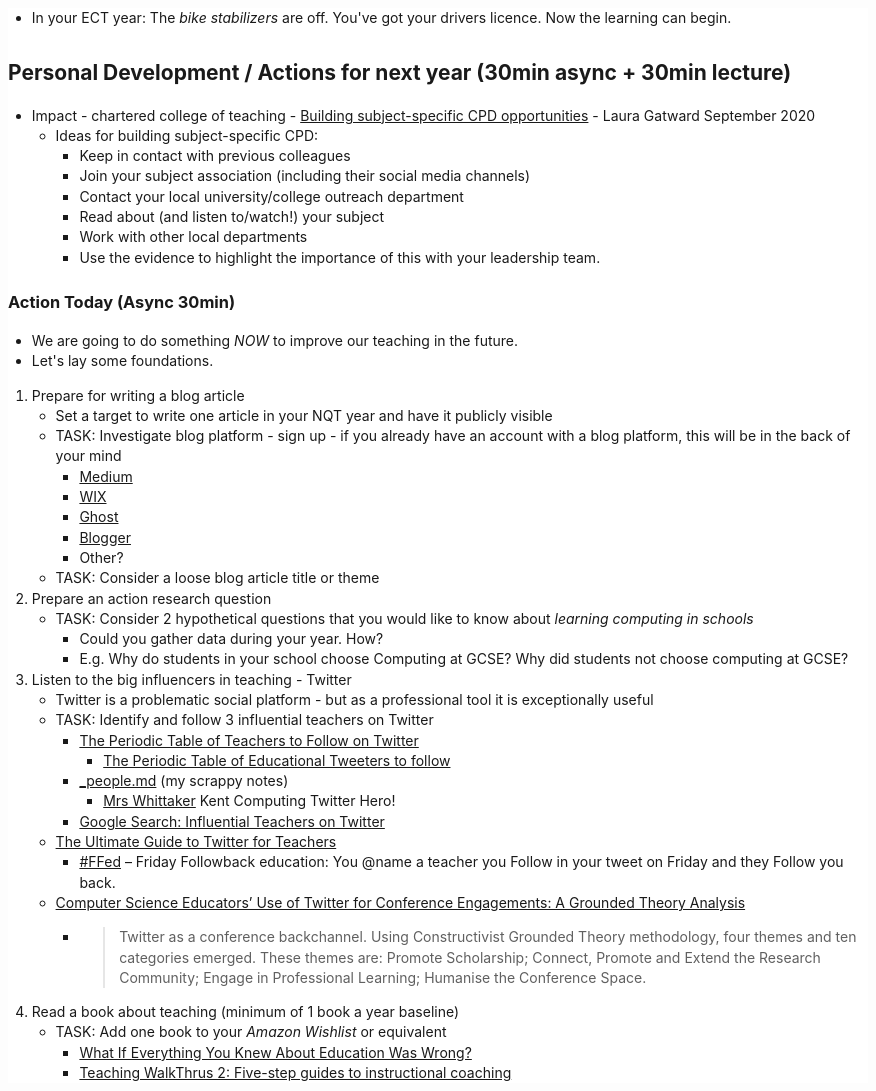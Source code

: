 * In your ECT year: The _bike stabilizers_ are off. You've got your drivers licence. Now the learning can begin.


Personal Development / Actions for next year (30min async + 30min lecture)
--------------------------------------------

* Impact - chartered college of teaching -  [Building subject-specific CPD opportunities](https://impact.chartered.college/article/building-subject-specific-cpd-opportunities/) - Laura Gatward September 2020
    * Ideas for building subject-specific CPD:
        * Keep in contact with previous colleagues
        * Join your subject association (including their social media channels)
        * Contact your local university/college outreach department
        * Read about (and listen to/watch!) your subject
        * Work with other local departments
        * Use the evidence to highlight the importance of this with your leadership team.


### Action Today (Async 30min)

* We are going to do something *NOW* to improve our teaching in the future.
* Let's lay some foundations.

1. Prepare for writing a blog article
    * Set a target to write one article in your NQT year and have it publicly visible
    * TASK: Investigate blog platform - sign up - if you already have an account with a blog platform, this will be in the back of your mind
        * [Medium](https://medium.com/creators)
        * [WIX](https://www.wix.com/start/blog)
        * [Ghost](https://ghost.org/)
        * [Blogger](https://www.blogger.com/about/)
        * Other?
    * TASK: Consider a loose blog article title or theme
2. Prepare an action research question
    * TASK: Consider 2 hypothetical questions that you would like to know about _learning computing in schools_
        * Could you gather data during your year. How?
        * E.g. Why do students in your school choose Computing at GCSE? Why did students not choose computing at GCSE?
3. Listen to the big influencers in teaching - Twitter
    * Twitter is a problematic social platform - but as a professional tool it is exceptionally useful
    * TASK: Identify and follow 3 influential teachers on Twitter
        * [The Periodic Table of Teachers to Follow on Twitter](https://ictevangelist.com/the-periodic-table-of-teachers-to-follow-on-twitter/)
            * [The Periodic Table of Educational Tweeters to follow](https://www.thinglink.com/scene/963119398753665025)
        * [_people.md](./_people.md) (my scrappy notes)
            * [Mrs Whittaker](https://twitter.com/Mrs_G33k) Kent Computing Twitter Hero!
        * [Google Search: Influential Teachers on Twitter](https://www.google.com/search?q=influential+teachers+on+twitter)
    * [The Ultimate Guide to Twitter for Teachers](https://searchality.com/discover/teaching/the-ultimate-guide-to-twitter-for-teachers/)
        * [#FFed](https://twitter.com/hashtag/FFed) – Friday Followback education: You @name a teacher you Follow in your tweet on Friday and they Follow you back.
    * [Computer Science Educators’ Use of Twitter for Conference Engagements: A Grounded Theory Analysis](https://openjournals.ljmu.ac.uk/index.php/JSML/article/view/496)
        * > Twitter as a conference backchannel. Using Constructivist Grounded Theory methodology, four themes and ten categories emerged. These themes are: Promote Scholarship; Connect, Promote and Extend the Research Community; Engage in Professional Learning; Humanise the Conference Space.
4. Read a book about teaching (minimum of 1 book a year baseline)
    * TASK: Add one book to your _Amazon Wishlist_ or equivalent
        * [What If Everything You Knew About Education Was Wrong?](https://www.amazon.co.uk/Everything-About-Education-Wrong-Paperback/dp/1785831577/)
        * [Teaching WalkThrus 2: Five-step guides to instructional coaching](https://www.amazon.co.uk/Teaching-WalkThrus-Five-step-instructional-coaching/dp/1913622479/)